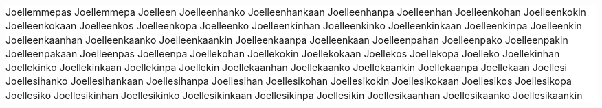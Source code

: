 Joellemmepas
Joellemmepa
Joelleen
Joelleenhanko
Joelleenhankaan
Joelleenhanpa
Joelleenhan
Joelleenkohan
Joelleenkokin
Joelleenkokaan
Joelleenkos
Joelleenkopa
Joelleenko
Joelleenkinhan
Joelleenkinko
Joelleenkinkaan
Joelleenkinpa
Joelleenkin
Joelleenkaanhan
Joelleenkaanko
Joelleenkaankin
Joelleenkaanpa
Joelleenkaan
Joelleenpahan
Joelleenpako
Joelleenpakin
Joelleenpakaan
Joelleenpas
Joelleenpa
Joellekohan
Joellekokin
Joellekokaan
Joellekos
Joellekopa
Joelleko
Joellekinhan
Joellekinko
Joellekinkaan
Joellekinpa
Joellekin
Joellekaanhan
Joellekaanko
Joellekaankin
Joellekaanpa
Joellekaan
Joellesi
Joellesihanko
Joellesihankaan
Joellesihanpa
Joellesihan
Joellesikohan
Joellesikokin
Joellesikokaan
Joellesikos
Joellesikopa
Joellesiko
Joellesikinhan
Joellesikinko
Joellesikinkaan
Joellesikinpa
Joellesikin
Joellesikaanhan
Joellesikaanko
Joellesikaankin